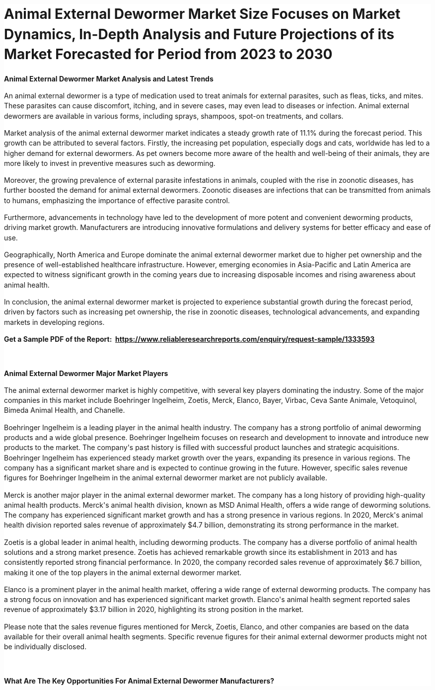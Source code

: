 <p><h1>Animal External Dewormer Market Size Focuses on Market Dynamics, In-Depth Analysis and Future Projections of its Market Forecasted for Period from 2023 to 2030</h1></p><p><strong>Animal External Dewormer Market Analysis and Latest Trends</strong></p>
<p><p>An animal external dewormer is a type of medication used to treat animals for external parasites, such as fleas, ticks, and mites. These parasites can cause discomfort, itching, and in severe cases, may even lead to diseases or infection. Animal external dewormers are available in various forms, including sprays, shampoos, spot-on treatments, and collars.</p><p>Market analysis of the animal external dewormer market indicates a steady growth rate of 11.1% during the forecast period. This growth can be attributed to several factors. Firstly, the increasing pet population, especially dogs and cats, worldwide has led to a higher demand for external dewormers. As pet owners become more aware of the health and well-being of their animals, they are more likely to invest in preventive measures such as deworming.</p><p>Moreover, the growing prevalence of external parasite infestations in animals, coupled with the rise in zoonotic diseases, has further boosted the demand for animal external dewormers. Zoonotic diseases are infections that can be transmitted from animals to humans, emphasizing the importance of effective parasite control.</p><p>Furthermore, advancements in technology have led to the development of more potent and convenient deworming products, driving market growth. Manufacturers are introducing innovative formulations and delivery systems for better efficacy and ease of use.</p><p>Geographically, North America and Europe dominate the animal external dewormer market due to higher pet ownership and the presence of well-established healthcare infrastructure. However, emerging economies in Asia-Pacific and Latin America are expected to witness significant growth in the coming years due to increasing disposable incomes and rising awareness about animal health.</p><p>In conclusion, the animal external dewormer market is projected to experience substantial growth during the forecast period, driven by factors such as increasing pet ownership, the rise in zoonotic diseases, technological advancements, and expanding markets in developing regions.</p></p>
<p><strong>Get a Sample PDF of the Report:&nbsp; <a href="https://www.reliableresearchreports.com/enquiry/request-sample/1333593">https://www.reliableresearchreports.com/enquiry/request-sample/1333593</a></strong></p>
<p>&nbsp;</p>
<p><strong>Animal External Dewormer Major Market Players</strong></p>
<p><p>The animal external dewormer market is highly competitive, with several key players dominating the industry. Some of the major companies in this market include Boehringer Ingelheim, Zoetis, Merck, Elanco, Bayer, Virbac, Ceva Sante Animale, Vetoquinol, Bimeda Animal Health, and Chanelle.</p><p>Boehringer Ingelheim is a leading player in the animal health industry. The company has a strong portfolio of animal deworming products and a wide global presence. Boehringer Ingelheim focuses on research and development to innovate and introduce new products to the market. The company's past history is filled with successful product launches and strategic acquisitions. Boehringer Ingelheim has experienced steady market growth over the years, expanding its presence in various regions. The company has a significant market share and is expected to continue growing in the future. However, specific sales revenue figures for Boehringer Ingelheim in the animal external dewormer market are not publicly available.</p><p>Merck is another major player in the animal external dewormer market. The company has a long history of providing high-quality animal health products. Merck's animal health division, known as MSD Animal Health, offers a wide range of deworming solutions. The company has experienced significant market growth and has a strong presence in various regions. In 2020, Merck's animal health division reported sales revenue of approximately $4.7 billion, demonstrating its strong performance in the market.</p><p>Zoetis is a global leader in animal health, including deworming products. The company has a diverse portfolio of animal health solutions and a strong market presence. Zoetis has achieved remarkable growth since its establishment in 2013 and has consistently reported strong financial performance. In 2020, the company recorded sales revenue of approximately $6.7 billion, making it one of the top players in the animal external dewormer market.</p><p>Elanco is a prominent player in the animal health market, offering a wide range of external deworming products. The company has a strong focus on innovation and has experienced significant market growth. Elanco's animal health segment reported sales revenue of approximately $3.17 billion in 2020, highlighting its strong position in the market.</p><p>Please note that the sales revenue figures mentioned for Merck, Zoetis, Elanco, and other companies are based on the data available for their overall animal health segments. Specific revenue figures for their animal external dewormer products might not be individually disclosed.</p></p>
<p>&nbsp;</p>
<p><strong>What Are The Key Opportunities For Animal External Dewormer Manufacturers?</strong></p>